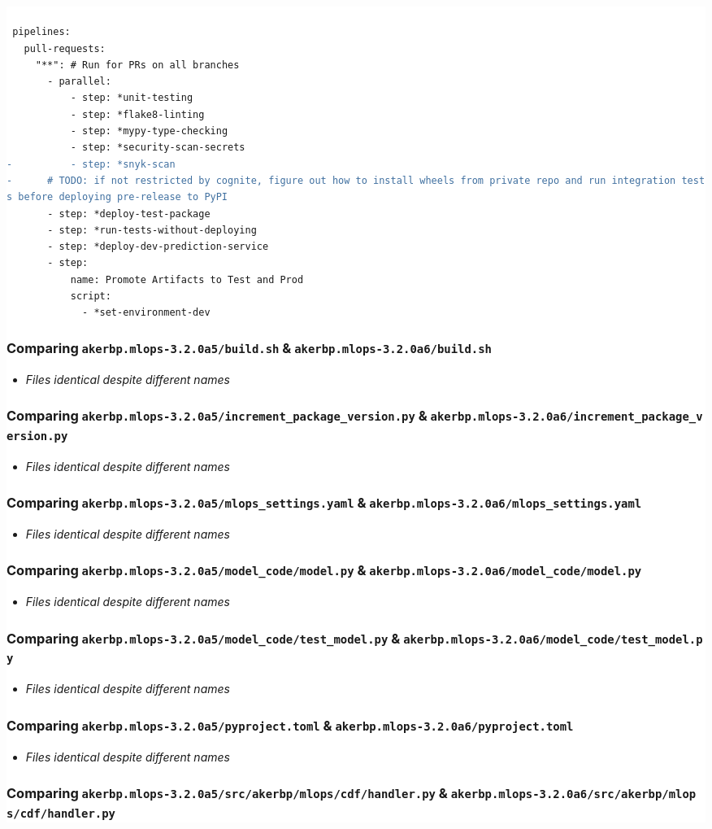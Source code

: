 ```diff
 
 pipelines:
   pull-requests:
     "**": # Run for PRs on all branches
       - parallel:
           - step: *unit-testing
           - step: *flake8-linting
           - step: *mypy-type-checking
           - step: *security-scan-secrets
-          - step: *snyk-scan
-      # TODO: if not restricted by cognite, figure out how to install wheels from private repo and run integration tests before deploying pre-release to PyPI
       - step: *deploy-test-package
       - step: *run-tests-without-deploying
       - step: *deploy-dev-prediction-service
       - step:
           name: Promote Artifacts to Test and Prod
           script:
             - *set-environment-dev
```

### Comparing `akerbp.mlops-3.2.0a5/build.sh` & `akerbp.mlops-3.2.0a6/build.sh`

 * *Files identical despite different names*

### Comparing `akerbp.mlops-3.2.0a5/increment_package_version.py` & `akerbp.mlops-3.2.0a6/increment_package_version.py`

 * *Files identical despite different names*

### Comparing `akerbp.mlops-3.2.0a5/mlops_settings.yaml` & `akerbp.mlops-3.2.0a6/mlops_settings.yaml`

 * *Files identical despite different names*

### Comparing `akerbp.mlops-3.2.0a5/model_code/model.py` & `akerbp.mlops-3.2.0a6/model_code/model.py`

 * *Files identical despite different names*

### Comparing `akerbp.mlops-3.2.0a5/model_code/test_model.py` & `akerbp.mlops-3.2.0a6/model_code/test_model.py`

 * *Files identical despite different names*

### Comparing `akerbp.mlops-3.2.0a5/pyproject.toml` & `akerbp.mlops-3.2.0a6/pyproject.toml`

 * *Files identical despite different names*

### Comparing `akerbp.mlops-3.2.0a5/src/akerbp/mlops/cdf/handler.py` & `akerbp.mlops-3.2.0a6/src/akerbp/mlops/cdf/handler.py`
